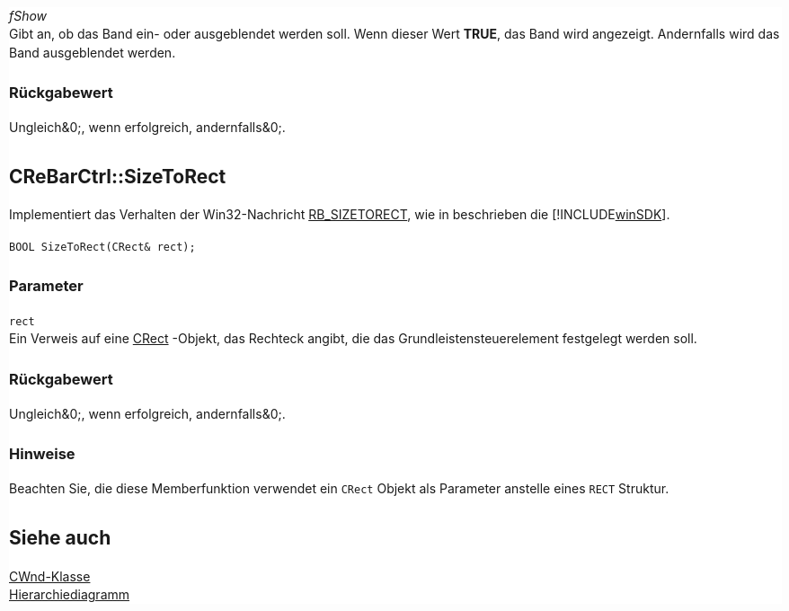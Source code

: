  *fShow*  
 Gibt an, ob das Band ein- oder ausgeblendet werden soll. Wenn dieser Wert **TRUE**, das Band wird angezeigt. Andernfalls wird das Band ausgeblendet werden.  
  
### <a name="return-value"></a>Rückgabewert  
 Ungleich&0;, wenn erfolgreich, andernfalls&0;.  
  
##  <a name="a-namesizetorecta--crebarctrlsizetorect"></a><a name="sizetorect"></a>CReBarCtrl::SizeToRect  
 Implementiert das Verhalten der Win32-Nachricht [RB_SIZETORECT](http://msdn.microsoft.com/library/windows/desktop/bb774534), wie in beschrieben die [!INCLUDE[winSDK](../../atl/includes/winsdk_md.md)].  
  
```  
BOOL SizeToRect(CRect& rect);
```  
  
### <a name="parameters"></a>Parameter  
 `rect`  
 Ein Verweis auf eine [CRect](../../atl-mfc-shared/reference/crect-class.md) -Objekt, das Rechteck angibt, die das Grundleistensteuerelement festgelegt werden soll.  
  
### <a name="return-value"></a>Rückgabewert  
 Ungleich&0;, wenn erfolgreich, andernfalls&0;.  
  
### <a name="remarks"></a>Hinweise  
 Beachten Sie, die diese Memberfunktion verwendet ein `CRect` Objekt als Parameter anstelle eines `RECT` Struktur.  
  
## <a name="see-also"></a>Siehe auch  
 [CWnd-Klasse](../../mfc/reference/cwnd-class.md)   
 [Hierarchiediagramm](../../mfc/hierarchy-chart.md)



